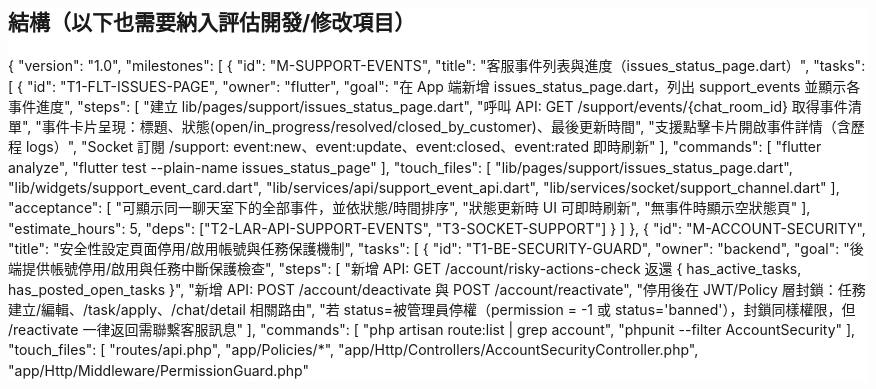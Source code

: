 ## 結構（以下也需要納入評估開發/修改項目）
{
  "version": "1.0",
  "milestones": [
    {
      "id": "M-SUPPORT-EVENTS",
      "title": "客服事件列表與進度（issues_status_page.dart）",
      "tasks": [
        {
          "id": "T1-FLT-ISSUES-PAGE",
          "owner": "flutter",
          "goal": "在 App 端新增 issues_status_page.dart，列出 support_events 並顯示各事件進度",
          "steps": [
            "建立 lib/pages/support/issues_status_page.dart",
            "呼叫 API: GET /support/events/{chat_room_id} 取得事件清單",
            "事件卡片呈現：標題、狀態(open/in_progress/resolved/closed_by_customer)、最後更新時間",
            "支援點擊卡片開啟事件詳情（含歷程 logs）",
            "Socket 訂閱 /support: event:new、event:update、event:closed、event:rated 即時刷新"
          ],
          "commands": [
            "flutter analyze",
            "flutter test --plain-name issues_status_page"
          ],
          "touch_files": [
            "lib/pages/support/issues_status_page.dart",
            "lib/widgets/support_event_card.dart",
            "lib/services/api/support_event_api.dart",
            "lib/services/socket/support_channel.dart"
          ],
          "acceptance": [
            "可顯示同一聊天室下的全部事件，並依狀態/時間排序",
            "狀態更新時 UI 可即時刷新",
            "無事件時顯示空狀態頁"
          ],
          "estimate_hours": 5,
          "deps": ["T2-LAR-API-SUPPORT-EVENTS", "T3-SOCKET-SUPPORT"]
        }
      ]
    },
    {
      "id": "M-ACCOUNT-SECURITY",
      "title": "安全性設定頁面停用/啟用帳號與任務保護機制",
      "tasks": [
        {
          "id": "T1-BE-SECURITY-GUARD",
          "owner": "backend",
          "goal": "後端提供帳號停用/啟用與任務中斷保護檢查",
          "steps": [
            "新增 API: GET /account/risky-actions-check 返還 { has_active_tasks, has_posted_open_tasks }",
            "新增 API: POST /account/deactivate 與 POST /account/reactivate",
            "停用後在 JWT/Policy 層封鎖：任務建立/編輯、/task/apply、/chat/detail 相關路由",
            "若 status=被管理員停權（permission = -1 或 status='banned'），封鎖同樣權限，但 /reactivate 一律返回需聯繫客服訊息"
          ],
          "commands": [
            "php artisan route:list | grep account",
            "phpunit --filter AccountSecurity"
          ],
          "touch_files": [
            "routes/api.php",
            "app/Policies/*",
            "app/Http/Controllers/AccountSecurityController.php",
            "app/Http/Middleware/PermissionGuard.php"